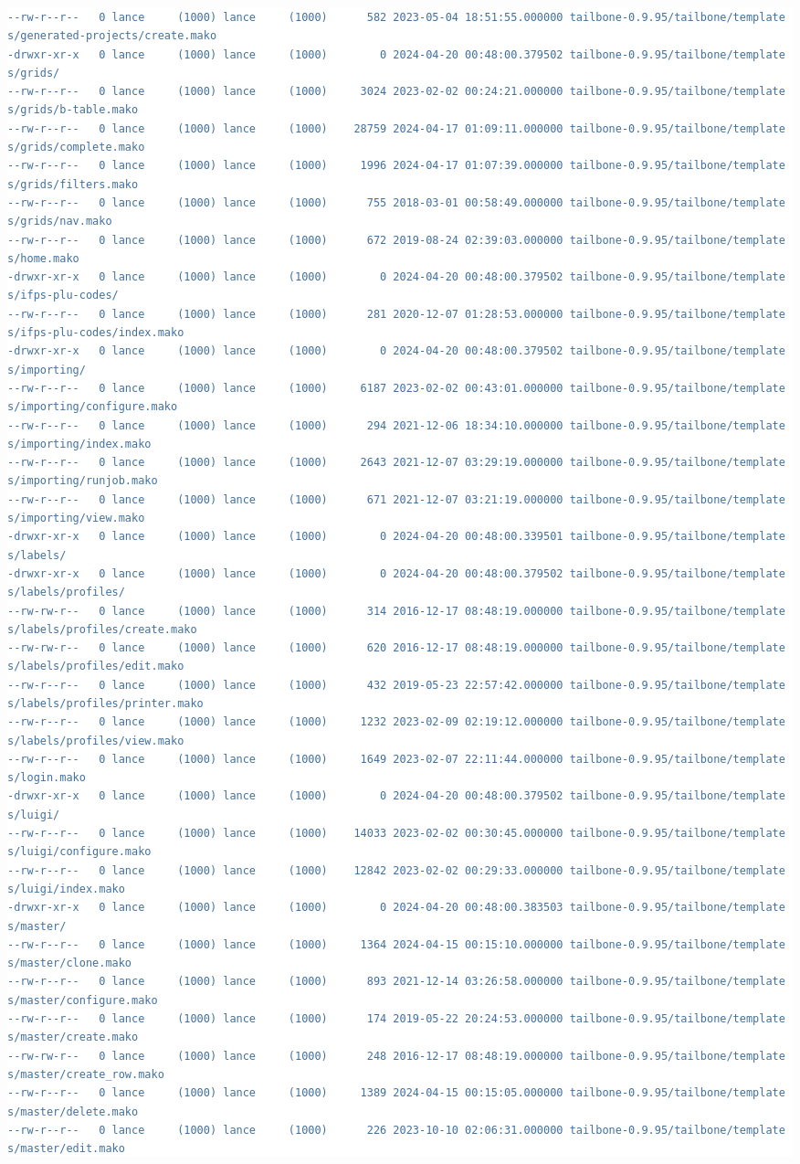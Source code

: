 ```diff
--rw-r--r--   0 lance     (1000) lance     (1000)      582 2023-05-04 18:51:55.000000 tailbone-0.9.95/tailbone/templates/generated-projects/create.mako
-drwxr-xr-x   0 lance     (1000) lance     (1000)        0 2024-04-20 00:48:00.379502 tailbone-0.9.95/tailbone/templates/grids/
--rw-r--r--   0 lance     (1000) lance     (1000)     3024 2023-02-02 00:24:21.000000 tailbone-0.9.95/tailbone/templates/grids/b-table.mako
--rw-r--r--   0 lance     (1000) lance     (1000)    28759 2024-04-17 01:09:11.000000 tailbone-0.9.95/tailbone/templates/grids/complete.mako
--rw-r--r--   0 lance     (1000) lance     (1000)     1996 2024-04-17 01:07:39.000000 tailbone-0.9.95/tailbone/templates/grids/filters.mako
--rw-r--r--   0 lance     (1000) lance     (1000)      755 2018-03-01 00:58:49.000000 tailbone-0.9.95/tailbone/templates/grids/nav.mako
--rw-r--r--   0 lance     (1000) lance     (1000)      672 2019-08-24 02:39:03.000000 tailbone-0.9.95/tailbone/templates/home.mako
-drwxr-xr-x   0 lance     (1000) lance     (1000)        0 2024-04-20 00:48:00.379502 tailbone-0.9.95/tailbone/templates/ifps-plu-codes/
--rw-r--r--   0 lance     (1000) lance     (1000)      281 2020-12-07 01:28:53.000000 tailbone-0.9.95/tailbone/templates/ifps-plu-codes/index.mako
-drwxr-xr-x   0 lance     (1000) lance     (1000)        0 2024-04-20 00:48:00.379502 tailbone-0.9.95/tailbone/templates/importing/
--rw-r--r--   0 lance     (1000) lance     (1000)     6187 2023-02-02 00:43:01.000000 tailbone-0.9.95/tailbone/templates/importing/configure.mako
--rw-r--r--   0 lance     (1000) lance     (1000)      294 2021-12-06 18:34:10.000000 tailbone-0.9.95/tailbone/templates/importing/index.mako
--rw-r--r--   0 lance     (1000) lance     (1000)     2643 2021-12-07 03:29:19.000000 tailbone-0.9.95/tailbone/templates/importing/runjob.mako
--rw-r--r--   0 lance     (1000) lance     (1000)      671 2021-12-07 03:21:19.000000 tailbone-0.9.95/tailbone/templates/importing/view.mako
-drwxr-xr-x   0 lance     (1000) lance     (1000)        0 2024-04-20 00:48:00.339501 tailbone-0.9.95/tailbone/templates/labels/
-drwxr-xr-x   0 lance     (1000) lance     (1000)        0 2024-04-20 00:48:00.379502 tailbone-0.9.95/tailbone/templates/labels/profiles/
--rw-rw-r--   0 lance     (1000) lance     (1000)      314 2016-12-17 08:48:19.000000 tailbone-0.9.95/tailbone/templates/labels/profiles/create.mako
--rw-rw-r--   0 lance     (1000) lance     (1000)      620 2016-12-17 08:48:19.000000 tailbone-0.9.95/tailbone/templates/labels/profiles/edit.mako
--rw-r--r--   0 lance     (1000) lance     (1000)      432 2019-05-23 22:57:42.000000 tailbone-0.9.95/tailbone/templates/labels/profiles/printer.mako
--rw-r--r--   0 lance     (1000) lance     (1000)     1232 2023-02-09 02:19:12.000000 tailbone-0.9.95/tailbone/templates/labels/profiles/view.mako
--rw-r--r--   0 lance     (1000) lance     (1000)     1649 2023-02-07 22:11:44.000000 tailbone-0.9.95/tailbone/templates/login.mako
-drwxr-xr-x   0 lance     (1000) lance     (1000)        0 2024-04-20 00:48:00.379502 tailbone-0.9.95/tailbone/templates/luigi/
--rw-r--r--   0 lance     (1000) lance     (1000)    14033 2023-02-02 00:30:45.000000 tailbone-0.9.95/tailbone/templates/luigi/configure.mako
--rw-r--r--   0 lance     (1000) lance     (1000)    12842 2023-02-02 00:29:33.000000 tailbone-0.9.95/tailbone/templates/luigi/index.mako
-drwxr-xr-x   0 lance     (1000) lance     (1000)        0 2024-04-20 00:48:00.383503 tailbone-0.9.95/tailbone/templates/master/
--rw-r--r--   0 lance     (1000) lance     (1000)     1364 2024-04-15 00:15:10.000000 tailbone-0.9.95/tailbone/templates/master/clone.mako
--rw-r--r--   0 lance     (1000) lance     (1000)      893 2021-12-14 03:26:58.000000 tailbone-0.9.95/tailbone/templates/master/configure.mako
--rw-r--r--   0 lance     (1000) lance     (1000)      174 2019-05-22 20:24:53.000000 tailbone-0.9.95/tailbone/templates/master/create.mako
--rw-rw-r--   0 lance     (1000) lance     (1000)      248 2016-12-17 08:48:19.000000 tailbone-0.9.95/tailbone/templates/master/create_row.mako
--rw-r--r--   0 lance     (1000) lance     (1000)     1389 2024-04-15 00:15:05.000000 tailbone-0.9.95/tailbone/templates/master/delete.mako
--rw-r--r--   0 lance     (1000) lance     (1000)      226 2023-10-10 02:06:31.000000 tailbone-0.9.95/tailbone/templates/master/edit.mako
```